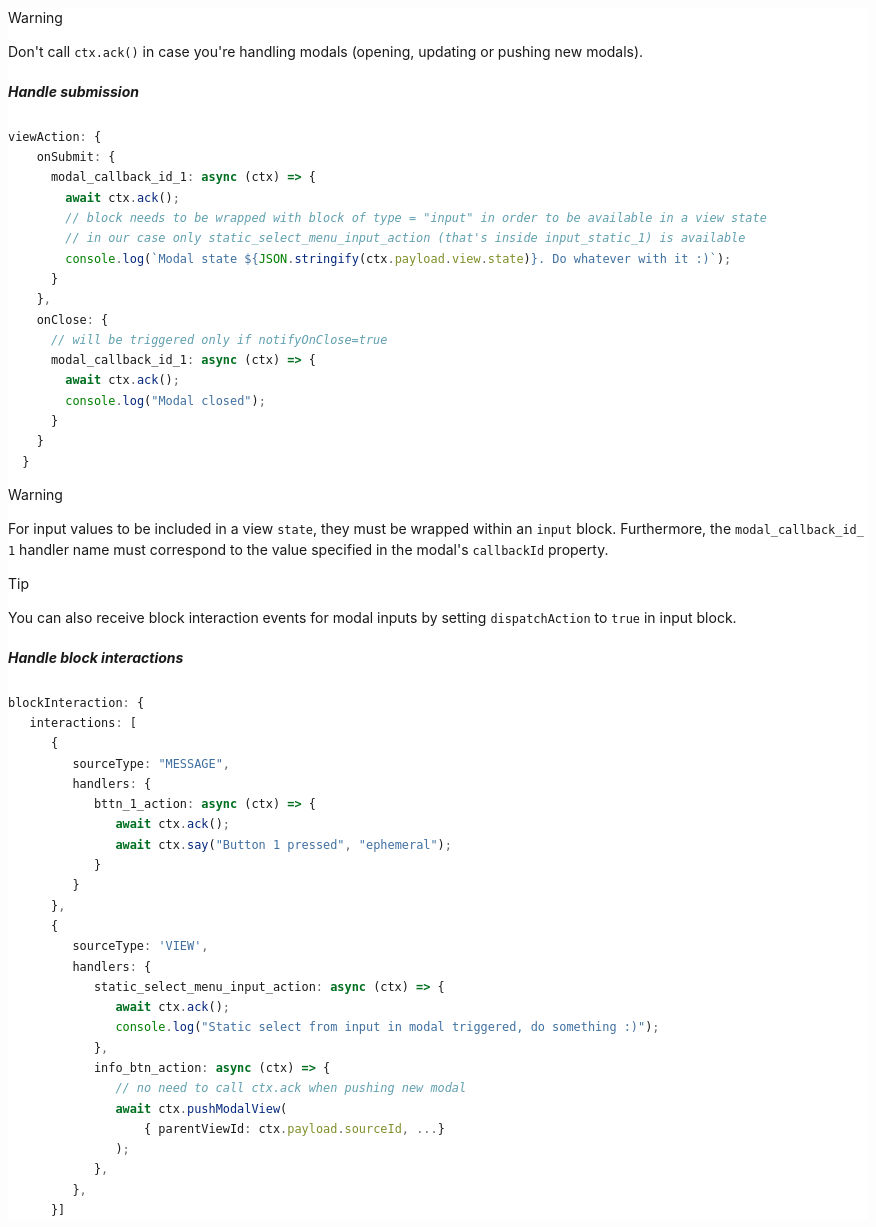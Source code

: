 ```typescript
```
> [!WARNING]
> Don't call `ctx.ack()` in case you're handling modals (opening, updating or pushing new modals).

##### Handle submission
```typescript
viewAction: {
    onSubmit: {
      modal_callback_id_1: async (ctx) => {
        await ctx.ack();
        // block needs to be wrapped with block of type = "input" in order to be available in a view state
        // in our case only static_select_menu_input_action (that's inside input_static_1) is available
        console.log(`Modal state ${JSON.stringify(ctx.payload.view.state)}. Do whatever with it :)`);
      }
    },
    onClose: {
      // will be triggered only if notifyOnClose=true
      modal_callback_id_1: async (ctx) => {
        await ctx.ack();
        console.log("Modal closed");
      }
    }
  }
```
> [!WARNING]
> For input values to be included in a view `state`, they must be wrapped within an `input` block. Furthermore, the `modal_callback_id_1` handler name must correspond to the value specified in the modal's `callbackId` property.

> [!TIP]
> You can also receive block interaction events for modal inputs by setting `dispatchAction` to `true` in input block.

##### Handle block interactions
```typescript
blockInteraction: {
   interactions: [
      {
         sourceType: "MESSAGE",
         handlers: {
            bttn_1_action: async (ctx) => {
               await ctx.ack();
               await ctx.say("Button 1 pressed", "ephemeral");
            }
         }
      },
      {
         sourceType: 'VIEW',
         handlers: {
            static_select_menu_input_action: async (ctx) => {
               await ctx.ack();
               console.log("Static select from input in modal triggered, do something :)");
            },
            info_btn_action: async (ctx) => {
               // no need to call ctx.ack when pushing new modal
               await ctx.pushModalView(
                   { parentViewId: ctx.payload.sourceId, ...}
               );
            },
         },
      }]
```